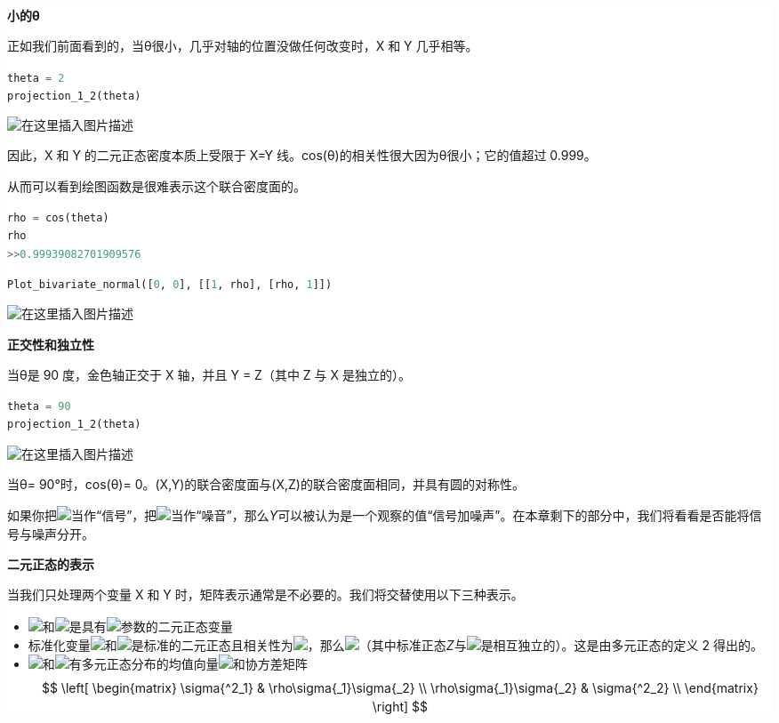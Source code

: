 **小的θ**

正如我们前面看到的，当θ很小，几乎对轴的位置没做任何改变时，X 和 Y 几乎相等。
```python
theta = 2
projection_1_2(theta)
```
![在这里插入图片描述](https://img-blog.csdnimg.cn/20190124200532501.png?x-oss-process=image/watermark,type_ZmFuZ3poZW5naGVpdGk,shadow_10,text_aHR0cHM6Ly9ibG9nLmNzZG4ubmV0L1Rob21hc0NhaTAwMQ==,size_16,color_FFFFFF,t_70)

因此，X 和 Y 的二元正态密度本质上受限于 X=Y 线。cos(θ)的相关性很大因为θ很小；它的值超过 0.999。

从而可以看到绘图函数是很难表示这个联合密度面的。
```python
rho = cos(theta)
rho
>>0.99939082701909576
```
```python
Plot_bivariate_normal([0, 0], [[1, rho], [rho, 1]])
```
![在这里插入图片描述](https://img-blog.csdnimg.cn/20190124201007761.png?x-oss-process=image/watermark,type_ZmFuZ3poZW5naGVpdGk,shadow_10,text_aHR0cHM6Ly9ibG9nLmNzZG4ubmV0L1Rob21hc0NhaTAwMQ==,size_16,color_FFFFFF,t_70)

**正交性和独立性**

当θ是 90 度，金色轴正交于 X 轴，并且 Y = Z（其中 Z 与 X 是独立的）。
```python
theta = 90
projection_1_2(theta)
```
![在这里插入图片描述](https://img-blog.csdnimg.cn/20190124201516855.png?x-oss-process=image/watermark,type_ZmFuZ3poZW5naGVpdGk,shadow_10,text_aHR0cHM6Ly9ibG9nLmNzZG4ubmV0L1Rob21hc0NhaTAwMQ==,size_16,color_FFFFFF,t_70)

当θ= 90°时，cos(θ)= 0。(X,Y)的联合密度面与(X,Z)的联合密度面相同，并具有圆的对称性。

如果你把![](http://latex.codecogs.com/gif.latex?\rho{X})当作“信号”，把![](http://latex.codecogs.com/gif.latex?\sqrt{1-\rho{^2}}Z)当作“噪音”，那么$Y$可以被认为是一个观察的值“信号加噪声”。在本章剩下的部分中，我们将看看是否能将信号与噪声分开。

**二元正态的表示**

当我们只处理两个变量 X 和 Y 时，矩阵表示通常是不必要的。我们将交替使用以下三种表示。

- ![](http://latex.codecogs.com/gif.latex?X{_1})和![](http://latex.codecogs.com/gif.latex?X{_2})是具有![](http://latex.codecogs.com/gif.latex?(\mu{_1},\mu{_2},\sigma{^2_1},\sigma{^2_2},\rho))参数的二元正态变量
- 标准化变量![](http://latex.codecogs.com/gif.latex?X{^*_1})和![](http://latex.codecogs.com/gif.latex?X{^*_2})是标准的二元正态且相关性为![](http://latex.codecogs.com/gif.latex?\rho)，那么![](http://latex.codecogs.com/gif.latex?X{^*_2}=\rho{X{^*_1}}+\sqrt{1-\rho{^2}}Z)（其中标准正态$Z$与![](http://latex.codecogs.com/gif.latex?X{^*_1})是相互独立的）。这是由多元正态的定义 2 得出的。
- ![](http://latex.codecogs.com/gif.latex?X{_1})和![](http://latex.codecogs.com/gif.latex?X{_2})有多元正态分布的均值向量![](http://latex.codecogs.com/gif.latex?[\mu{_1}\,\mu{_2}]{^T})和协方差矩阵
$$
\left[
 \begin{matrix}
   \sigma{^2_1} & \rho\sigma{_1}\sigma{_2} \\
   \rho\sigma{_1}\sigma{_2} & \sigma{^2_2} \\
  \end{matrix}
  \right]
$$
